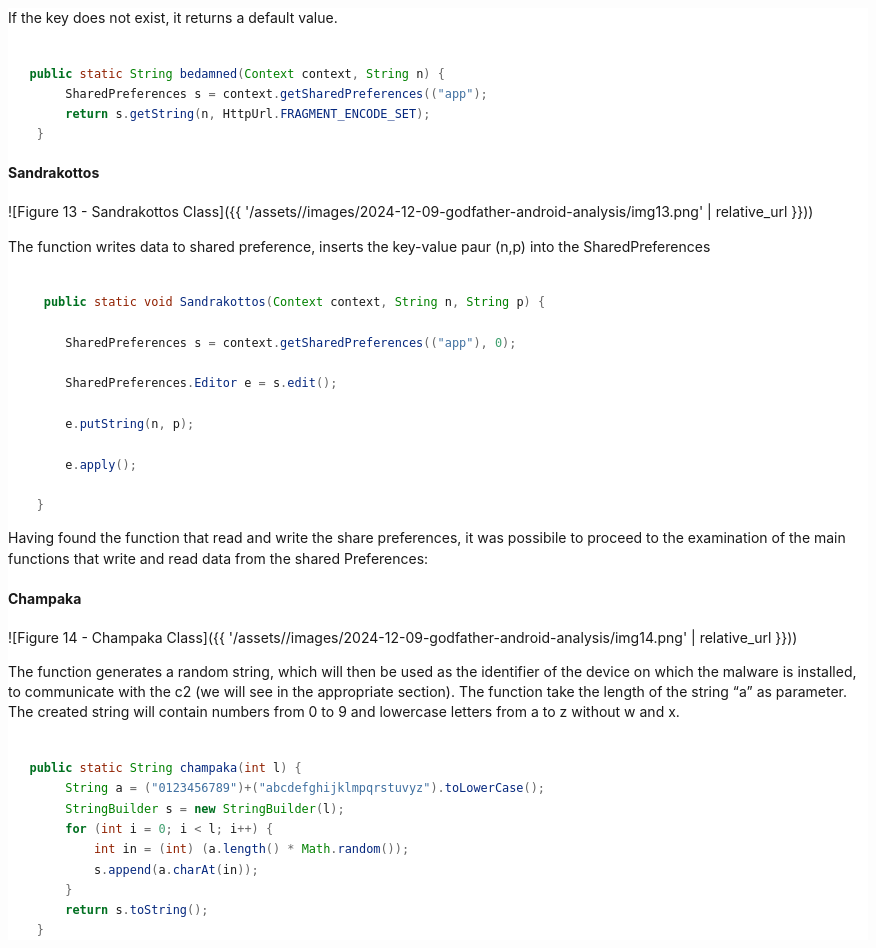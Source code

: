 

If the key does not exist, it returns a default value. 

```java

   public static String bedamned(Context context, String n) { 
        SharedPreferences s = context.getSharedPreferences(("app"); 
        return s.getString(n, HttpUrl.FRAGMENT_ENCODE_SET); 
    } 


```


#### Sandrakottos 

![Figure 13 - Sandrakottos Class]({{ '/assets//images/2024-12-09-godfather-android-analysis/img13.png' | relative_url }})) 


The function writes data to shared preference, inserts the key-value paur (n,p) into the SharedPreferences 


```java

     public static void Sandrakottos(Context context, String n, String p) { 

        SharedPreferences s = context.getSharedPreferences(("app"), 0); 

        SharedPreferences.Editor e = s.edit(); 

        e.putString(n, p); 

        e.apply(); 

    } 
```



Having found the function that read and write the share preferences, it was possibile to proceed to the examination of the main functions that write and read data from the shared Preferences: 


#### Champaka

![Figure 14 - Champaka Class]({{ '/assets//images/2024-12-09-godfather-android-analysis/img14.png' | relative_url }}))


The function generates a random string, which will then be used as the identifier of the device on which the malware is installed, to communicate with the c2 (we will see in the appropriate section).
The function take the length of the string “a” as parameter.
The created string will contain numbers from 0 to 9 and lowercase letters from a to z without w and x.

```java

   public static String champaka(int l) {
        String a = ("0123456789")+("abcdefghijklmpqrstuvyz").toLowerCase();
        StringBuilder s = new StringBuilder(l);
        for (int i = 0; i < l; i++) {
            int in = (int) (a.length() * Math.random());
            s.append(a.charAt(in));
        }
        return s.toString();
    }

```
